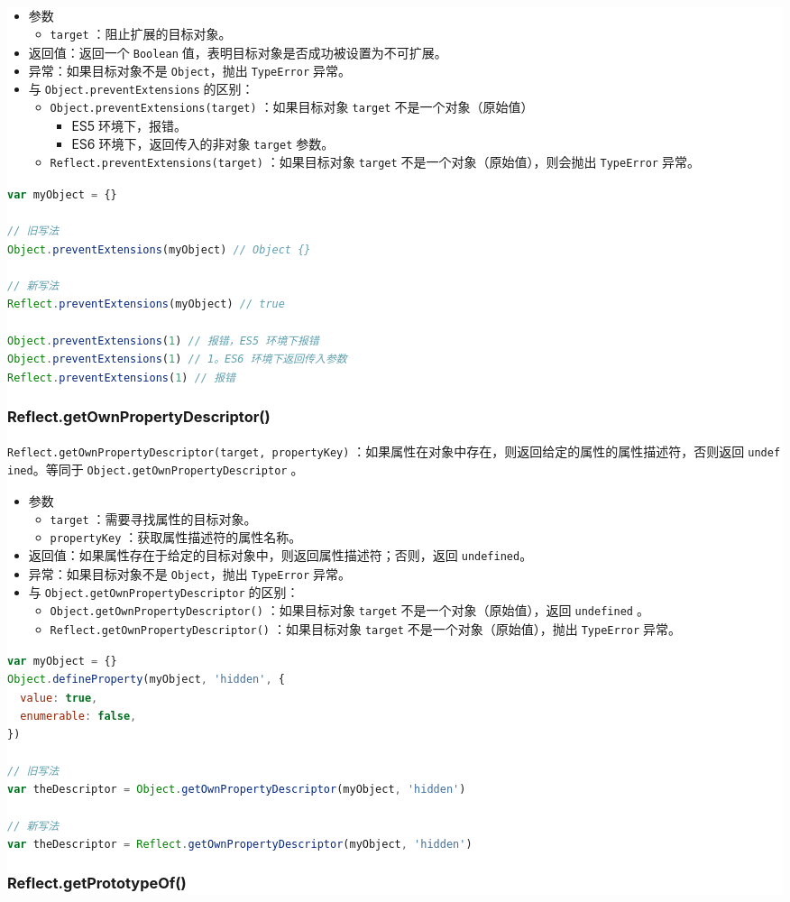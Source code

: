 - 参数
  - `target` ：阻止扩展的目标对象。
- 返回值：返回一个 `Boolean` 值，表明目标对象是否成功被设置为不可扩展。
- 异常：如果目标对象不是 `Object`，抛出 `TypeError` 异常。
- 与 `Object.preventExtensions` 的区别：
  - `Object.preventExtensions(target)` ：如果目标对象 `target` 不是一个对象（原始值）
    - ES5 环境下，报错。
    - ES6 环境下，返回传入的非对象 `target` 参数。
  - `Reflect.preventExtensions(target)` ：如果目标对象 `target` 不是一个对象（原始值），则会抛出 `TypeError` 异常。

```javascript
var myObject = {}

// 旧写法
Object.preventExtensions(myObject) // Object {}

// 新写法
Reflect.preventExtensions(myObject) // true

Object.preventExtensions(1) // 报错，ES5 环境下报错
Object.preventExtensions(1) // 1。ES6 环境下返回传入参数
Reflect.preventExtensions(1) // 报错
```

### Reflect.getOwnPropertyDescriptor()

`Reflect.getOwnPropertyDescriptor(target, propertyKey)` ：如果属性在对象中存在，则返回给定的属性的属性描述符，否则返回 `undefined`。等同于 `Object.getOwnPropertyDescriptor` 。

- 参数
  - `target` ：需要寻找属性的目标对象。
  - `propertyKey` ：获取属性描述符的属性名称。
- 返回值：如果属性存在于给定的目标对象中，则返回属性描述符；否则，返回 `undefined`。
- 异常：如果目标对象不是 `Object`，抛出 `TypeError` 异常。
- 与 `Object.getOwnPropertyDescriptor` 的区别：
  - `Object.getOwnPropertyDescriptor()` ：如果目标对象 `target` 不是一个对象（原始值），返回 `undefined` 。
  - `Reflect.getOwnPropertyDescriptor()` ：如果目标对象 `target` 不是一个对象（原始值），抛出 `TypeError` 异常。

```javascript
var myObject = {}
Object.defineProperty(myObject, 'hidden', {
  value: true,
  enumerable: false,
})

// 旧写法
var theDescriptor = Object.getOwnPropertyDescriptor(myObject, 'hidden')

// 新写法
var theDescriptor = Reflect.getOwnPropertyDescriptor(myObject, 'hidden')
```

### Reflect.getPrototypeOf()
